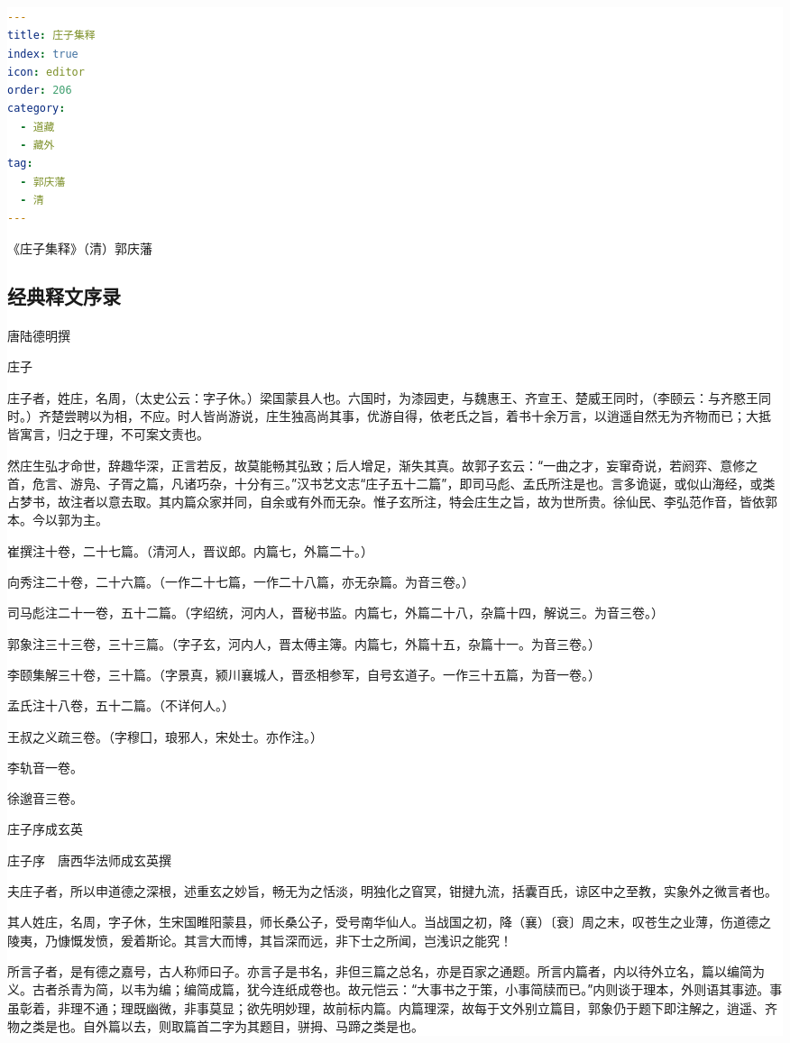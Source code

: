 ```yaml
---
title: 庄子集释
index: true
icon: editor
order: 206
category:
  - 道藏
  - 藏外
tag:
  - 郭庆藩
  - 清
---
```


《庄子集释》（清）郭庆藩  

## 经典释文序录

唐陆德明撰  

庄子  

庄子者，姓庄，名周，（太史公云：字子休。）梁国蒙县人也。六国时，为漆园吏，与魏惠王、齐宣王、楚威王同时，（李颐云：与齐愍王同时。）齐楚尝聘以为相，不应。时人皆尚游说，庄生独高尚其事，优游自得，依老氏之旨，着书十余万言，以逍遥自然无为齐物而已；大抵皆寓言，归之于理，不可案文责也。  

然庄生弘才命世，辞趣华深，正言若反，故莫能畅其弘致；后人增足，渐失其真。故郭子玄云：“一曲之才，妄窜奇说，若阏弈、意修之首，危言、游凫、子胥之篇，凡诸巧杂，十分有三。”汉书艺文志“庄子五十二篇”，即司马彪、孟氏所注是也。言多诡诞，或似山海经，或类占梦书，故注者以意去取。其内篇众家并同，自余或有外而无杂。惟子玄所注，特会庄生之旨，故为世所贵。徐仙民、李弘范作音，皆依郭本。今以郭为主。  

崔撰注十卷，二十七篇。（清河人，晋议郎。内篇七，外篇二十。）  

向秀注二十卷，二十六篇。（一作二十七篇，一作二十八篇，亦无杂篇。为音三卷。）  

司马彪注二十一卷，五十二篇。（字绍统，河内人，晋秘书监。内篇七，外篇二十八，杂篇十四，解说三。为音三卷。）  

郭象注三十三卷，三十三篇。（字子玄，河内人，晋太傅主簿。内篇七，外篇十五，杂篇十一。为音三卷。）  

李颐集解三十卷，三十篇。（字景真，颍川襄城人，晋丞相参军，自号玄道子。一作三十五篇，为音一卷。）  

孟氏注十八卷，五十二篇。（不详何人。）  

王叔之义疏三卷。（字穆囗，琅邪人，宋处士。亦作注。）  

李轨音一卷。  

徐邈音三卷。  

庄子序成玄英  

庄子序　唐西华法师成玄英撰  

夫庄子者，所以申道德之深根，述重玄之妙旨，畅无为之恬淡，明独化之窅冥，钳揵九流，括囊百氏，谅区中之至教，实象外之微言者也。  

其人姓庄，名周，字子休，生宋国睢阳蒙县，师长桑公子，受号南华仙人。当战国之初，降（襄）〔衰〕周之末，叹苍生之业薄，伤道德之陵夷，乃慷慨发愤，爰着斯论。其言大而博，其旨深而远，非下士之所闻，岂浅识之能究！  

所言子者，是有德之嘉号，古人称师曰子。亦言子是书名，非但三篇之总名，亦是百家之通题。所言内篇者，内以待外立名，篇以编简为义。古者杀青为简，以韦为编；编简成篇，犹今连纸成卷也。故元恺云：“大事书之于策，小事简牍而已。”内则谈于理本，外则语其事迹。事虽彰着，非理不通；理既幽微，非事莫显；欲先明妙理，故前标内篇。内篇理深，故每于文外别立篇目，郭象仍于题下即注解之，逍遥、齐物之类是也。自外篇以去，则取篇首二字为其题目，骈拇、马蹄之类是也。  
